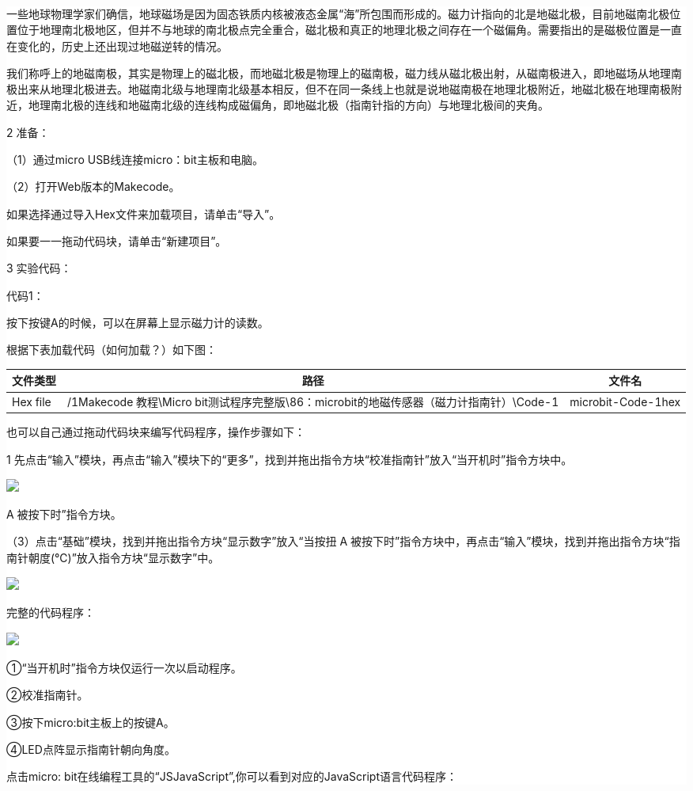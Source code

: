 一些地球物理学家们确信，地球磁场是因为固态铁质内核被液态金属“海”所包围而形成的。磁力计指向的北是地磁北极，目前地磁南北极位置位于地理南北极地区，但并不与地球的南北极点完全重合，磁北极和真正的地理北极之间存在一个磁偏角。需要指出的是磁极位置是一直在变化的，历史上还出现过地磁逆转的情况。

我们称呼上的地磁南极，其实是物理上的磁北极，而地磁北极是物理上的磁南极，磁力线从磁北极出射，从磁南极进入，即地磁场从地理南极出来从地理北极进去。地磁南北级与地理南北级基本相反，但不在同一条线上也就是说地磁南极在地理北极附近，地磁北极在地理南极附近，地理南北极的连线和地磁南北级的连线构成磁偏角，即地磁北极（指南针指的方向）与地理北极间的夹角。

2  准备：

（1）通过micro USB线连接micro：bit主板和电脑。

（2）打开Web版本的Makecode。

如果选择通过导入Hex文件来加载项目，请单击“导入”。

如果要一一拖动代码块，请单击“新建项目”。

3  实验代码：

代码1：

按下按键A的时候，可以在屏幕上显示磁力计的读数。

根据下表加载代码（如何加载？）如下图：

|文件类型|路径|文件名|
|-|-|-|
|Hex file|/1Makecode 教程\Micro bit测试程序完整版\86：microbit的地磁传感器（磁力计指南针）\Code-1|microbit-Code-1hex|

也可以自己通过拖动代码块来编写代码程序，操作步骤如下：

1  先点击“输入”模块，再点击“输入”模块下的“更多”，找到并拖出指令方块“校准指南针”放入“当开机时”指令方块中。

![](media/b08bfbd72a4583c881f9d442684ee1e7.png)

A
被按下时”指令方块。

（3）点击“基础”模块，找到并拖出指令方块“显示数字”放入“当按扭
A
被按下时”指令方块中，再点击“输入”模块，找到并拖出指令方块“指南针朝度(℃)”放入指令方块“显示数字”中。

![](media/31b1dd0214b5a24da40fe7fca186f18a.png)

完整的代码程序：

![](media/33b23559953cc4c7eb1f802605c6492b.png)

①“当开机时”指令方块仅运行一次以启动程序。

②校准指南针。

③按下micro:bit主板上的按键A。

④LED点阵显示指南针朝向角度。

点击micro:
bit在线编程工具的“JSJavaScript”,你可以看到对应的JavaScript语言代码程序：
